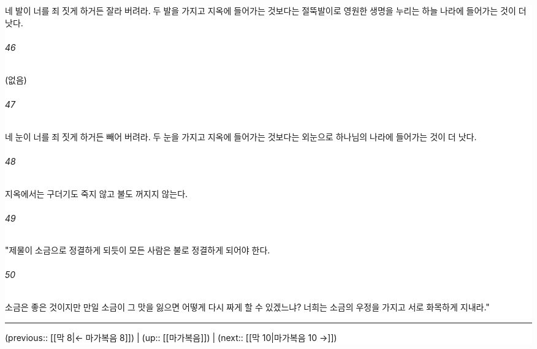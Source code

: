 네 발이 너를 죄 짓게 하거든 잘라 버려라. 두 발을 가지고 지옥에 들어가는 것보다는 절뚝발이로 영원한 생명을 누리는 하늘 나라에 들어가는 것이 더 낫다. 



###### 46 

(없음) 



###### 47 

네 눈이 너를 죄 짓게 하거든 빼어 버려라. 두 눈을 가지고 지옥에 들어가는 것보다는 외눈으로 하나님의 나라에 들어가는 것이 더 낫다. 



###### 48 

지옥에서는 구더기도 죽지 않고 불도 꺼지지 않는다. 



###### 49 

"제물이 소금으로 정결하게 되듯이 모든 사람은 불로 정결하게 되어야 한다. 



###### 50 

소금은 좋은 것이지만 만일 소금이 그 맛을 잃으면 어떻게 다시 짜게 할 수 있겠느냐? 너희는 소금의 우정을 가지고 서로 화목하게 지내라."

***

(previous:: [[막 8|← 마가복음 8]]) | (up:: [[마가복음]]) | (next:: [[막 10|마가복음 10 →]])
